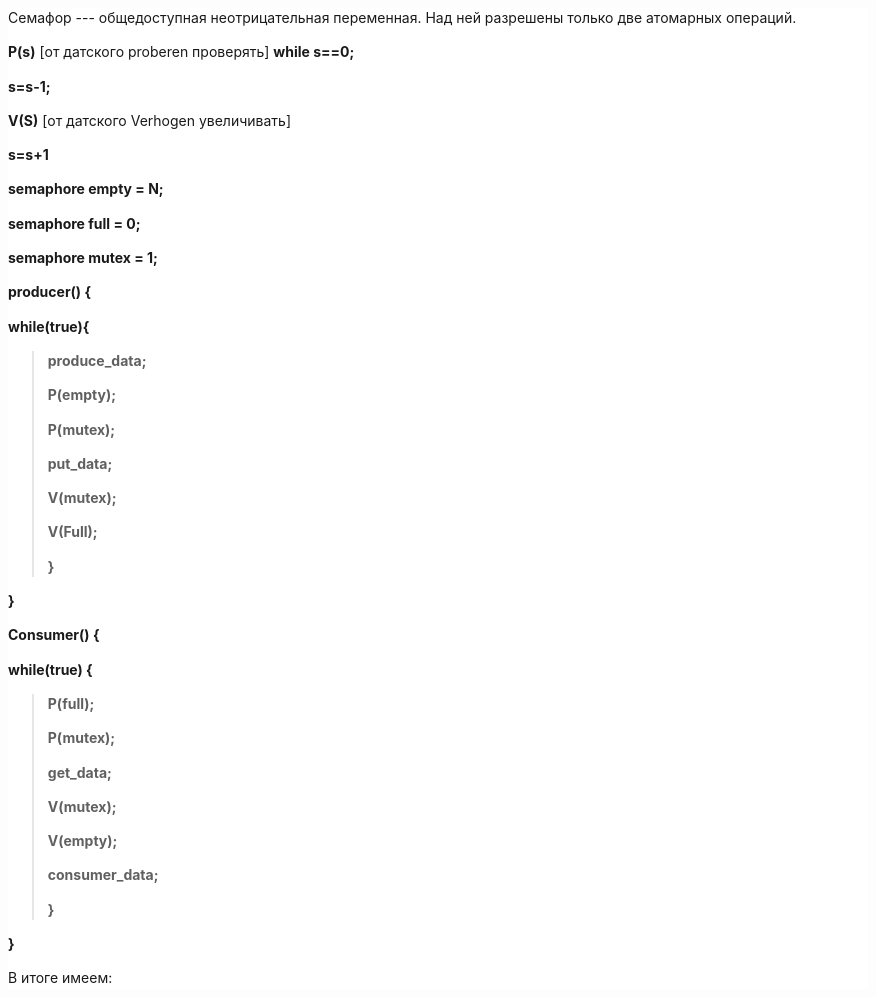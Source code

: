 Семафор --- общедоступная неотрицательная переменная. Над ней разрешены
только две атомарных операций.

**P(s)** \[от датского proberen проверять\] **while s==0;**

**s=s-1;**

**V(S)** \[от датского Verhogen увеличивать\]

**s=s+1**

**semaphore empty = N;**

**semaphore full = 0;**

**semaphore mutex = 1;**

**producer() {**

**while(true){**

> **produce\_data;**
>
> **P(empty);**
>
> **P(mutex);**
>
> **put\_data;**
>
> **V(mutex);**
>
> **V(Full);**
>
> **}**

**}**

**Consumer() {**

**while(true) {**

> **P(full);**
>
> **P(mutex);**
>
> **get\_data;**
>
> **V(mutex);**
>
> **V(empty);**
>
> **consumer\_data;**
>
> **}**

**}**

В итоге имеем:
